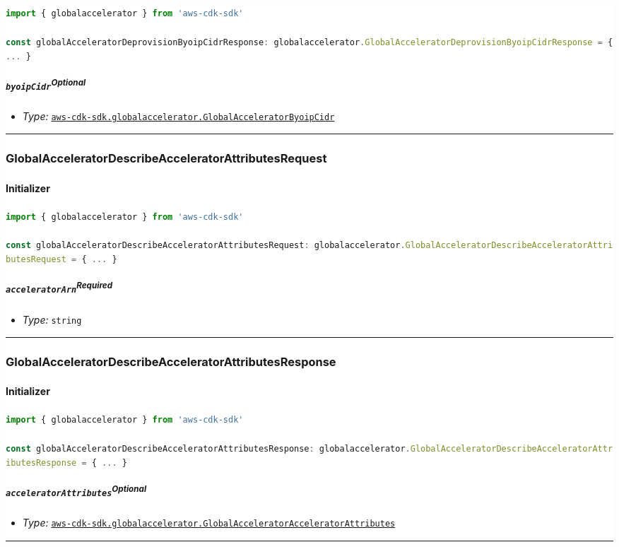 ```typescript
import { globalaccelerator } from 'aws-cdk-sdk'

const globalAcceleratorDeprovisionByoipCidrResponse: globalaccelerator.GlobalAcceleratorDeprovisionByoipCidrResponse = { ... }
```

##### `byoipCidr`<sup>Optional</sup> <a name="aws-cdk-sdk.globalaccelerator.GlobalAcceleratorDeprovisionByoipCidrResponse.property.byoipCidr"></a>

- *Type:* [`aws-cdk-sdk.globalaccelerator.GlobalAcceleratorByoipCidr`](#aws-cdk-sdk.globalaccelerator.GlobalAcceleratorByoipCidr)

---

### GlobalAcceleratorDescribeAcceleratorAttributesRequest <a name="aws-cdk-sdk.globalaccelerator.GlobalAcceleratorDescribeAcceleratorAttributesRequest"></a>

#### Initializer <a name="[object Object].Initializer"></a>

```typescript
import { globalaccelerator } from 'aws-cdk-sdk'

const globalAcceleratorDescribeAcceleratorAttributesRequest: globalaccelerator.GlobalAcceleratorDescribeAcceleratorAttributesRequest = { ... }
```

##### `acceleratorArn`<sup>Required</sup> <a name="aws-cdk-sdk.globalaccelerator.GlobalAcceleratorDescribeAcceleratorAttributesRequest.property.acceleratorArn"></a>

- *Type:* `string`

---

### GlobalAcceleratorDescribeAcceleratorAttributesResponse <a name="aws-cdk-sdk.globalaccelerator.GlobalAcceleratorDescribeAcceleratorAttributesResponse"></a>

#### Initializer <a name="[object Object].Initializer"></a>

```typescript
import { globalaccelerator } from 'aws-cdk-sdk'

const globalAcceleratorDescribeAcceleratorAttributesResponse: globalaccelerator.GlobalAcceleratorDescribeAcceleratorAttributesResponse = { ... }
```

##### `acceleratorAttributes`<sup>Optional</sup> <a name="aws-cdk-sdk.globalaccelerator.GlobalAcceleratorDescribeAcceleratorAttributesResponse.property.acceleratorAttributes"></a>

- *Type:* [`aws-cdk-sdk.globalaccelerator.GlobalAcceleratorAcceleratorAttributes`](#aws-cdk-sdk.globalaccelerator.GlobalAcceleratorAcceleratorAttributes)

---